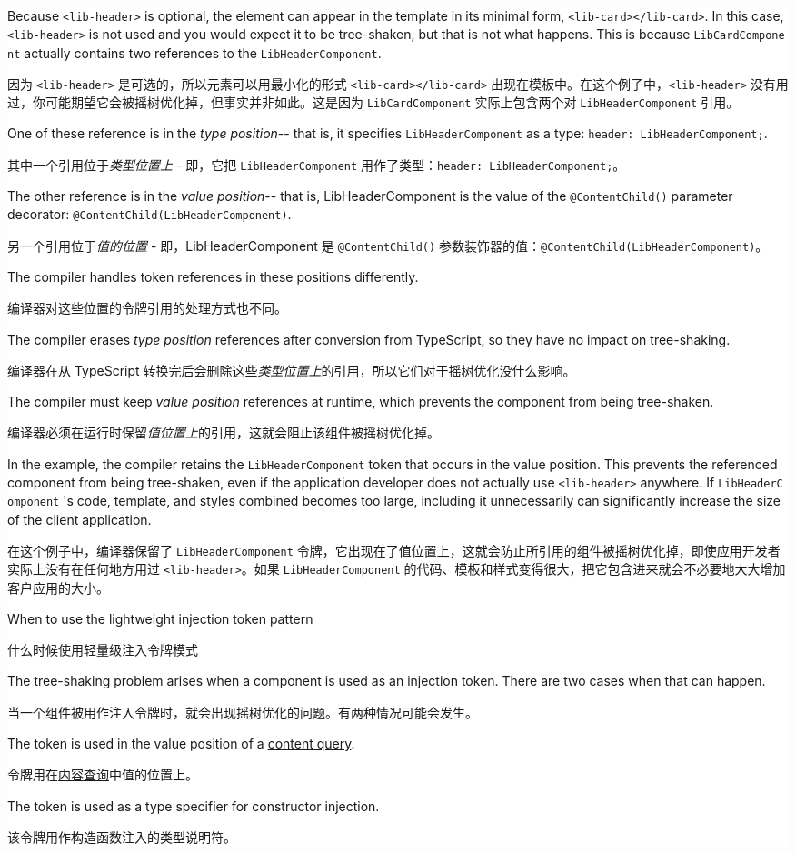 Because `<lib-header>` is optional, the element can appear in the template in its minimal form, `<lib-card></lib-card>`.
In this case, `<lib-header>` is not used and you would expect it to be tree-shaken, but that is not what happens.
This is because `LibCardComponent` actually contains two references to the `LibHeaderComponent`.

因为 `<lib-header>` 是可选的，所以元素可以用最小化的形式 `<lib-card></lib-card>` 出现在模板中。在这个例子中，`<lib-header>` 没有用过，你可能期望它会被摇树优化掉，但事实并非如此。这是因为 `LibCardComponent` 实际上包含两个对 `LibHeaderComponent` 引用。

One of these reference is in the *type position*-- that is, it specifies `LibHeaderComponent` as a type: `header: LibHeaderComponent;`.

其中一个引用位于*类型位置上* - 即，它把 `LibHeaderComponent` 用作了类型：`header: LibHeaderComponent;`。

The other reference is in the *value position*-- that is, LibHeaderComponent is the value of the `@ContentChild()` parameter decorator: `@ContentChild(LibHeaderComponent)`.

另一个引用位于*值的位置* - 即，LibHeaderComponent 是 `@ContentChild()` 参数装饰器的值：`@ContentChild(LibHeaderComponent)`。

The compiler handles token references in these positions differently.

编译器对这些位置的令牌引用的处理方式也不同。

The compiler erases *type position* references after conversion from TypeScript, so they have no impact on tree-shaking.

编译器在从 TypeScript 转换完后会删除这些*类型位置上*的引用，所以它们对于摇树优化没什么影响。

The compiler must keep *value position* references at runtime, which prevents the component from being tree-shaken.

编译器必须在运行时保留*值位置上*的引用，这就会阻止该组件被摇树优化掉。

In the example, the compiler retains the `LibHeaderComponent` token that occurs in the value position. This prevents the referenced component from being tree-shaken, even if the application developer does not actually use `<lib-header>` anywhere.
If `LibHeaderComponent` 's code, template, and styles combined becomes too large, including it unnecessarily can significantly increase the size of the client application.

在这个例子中，编译器保留了 `LibHeaderComponent` 令牌，它出现在了值位置上，这就会防止所引用的组件被摇树优化掉，即使应用开发者实际上没有在任何地方用过 `<lib-header>`。如果 `LibHeaderComponent` 的代码、模板和样式变得很大，把它包含进来就会不必要地大大增加客户应用的大小。

When to use the lightweight injection token pattern

什么时候使用轻量级注入令牌模式

The tree-shaking problem arises when a component is used as an injection token.
There are two cases when that can happen.

当一个组件被用作注入令牌时，就会出现摇树优化的问题。有两种情况可能会发生。

The token is used in the value position of a [content query](guide/lifecycle-hooks#using-aftercontent-hooks "See more about using content queries.").

令牌用在[内容查询](guide/lifecycle-hooks#using-aftercontent-hooks "详细了解如何使用内容查询。")中值的位置上。

The token is used as a type specifier for constructor injection.

该令牌用作构造函数注入的类型说明符。
